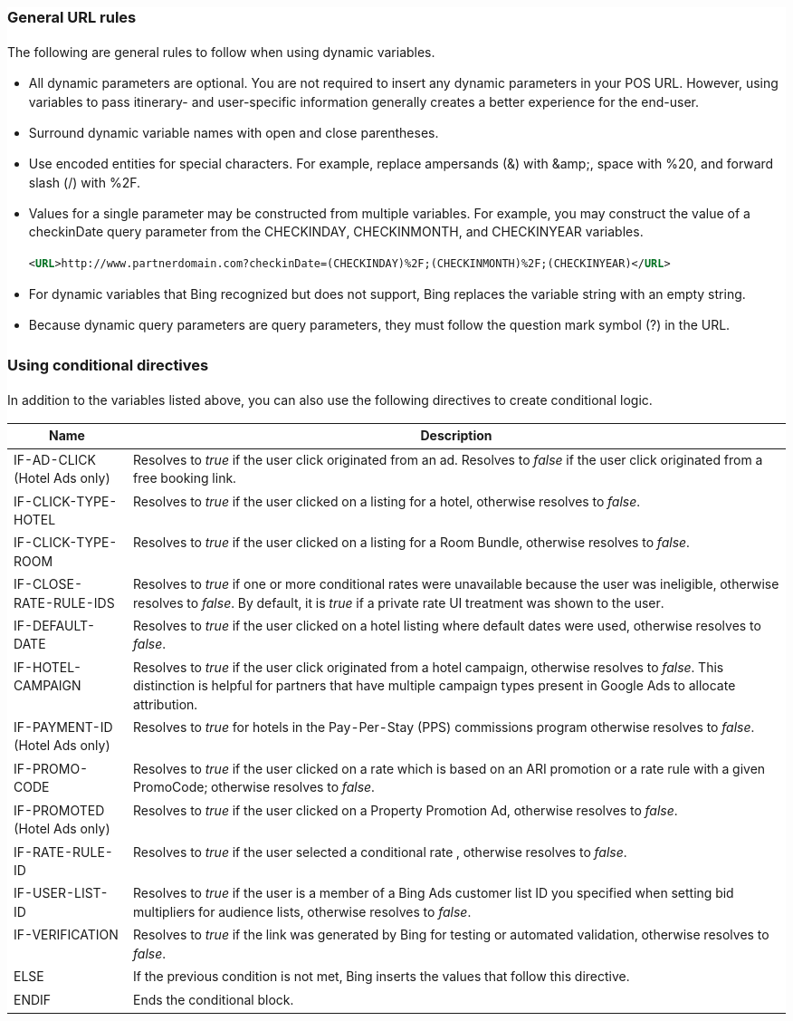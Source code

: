 
### General URL rules

The following are general rules to follow when using dynamic variables.

- All dynamic parameters are optional. You are not required to insert any dynamic parameters in your POS URL. However, using variables to pass itinerary- and user-specific information generally creates a better experience for the end-user.
  
- Surround dynamic variable names with open and close parentheses.

- Use encoded entities for special characters. For example, replace ampersands (&amp;) with \&amp;, space with %20, and forward slash (/) with %2F.

- Values for a single parameter may be constructed from multiple variables. For example, you may construct the value of a checkinDate query parameter from the CHECKINDAY, CHECKINMONTH, and CHECKINYEAR variables.  
  
  ```xml  
  <URL>http://www.partnerdomain.com?checkinDate=(CHECKINDAY)%2F;(CHECKINMONTH)%2F;(CHECKINYEAR)</URL>  
  ```
  
- For dynamic variables that Bing recognized but does not support, Bing replaces the variable string with an empty string.  
- Because dynamic query parameters are query parameters, they must follow the question mark symbol (?) in the URL.

### Using conditional directives

In addition to the variables listed above, you can also use the following directives to create conditional logic.

|Name|Description
|-|-
|IF-AD-CLICK (Hotel Ads only)|Resolves to *true* if the user click originated from an ad. Resolves to *false* if the user click originated from a free booking link.
|IF-CLICK-TYPE-HOTEL|Resolves to *true* if the user clicked on a listing for a hotel, otherwise resolves to *false*.
|IF-CLICK-TYPE-ROOM|Resolves to *true* if the user clicked on a listing for a Room Bundle, otherwise resolves to *false*.
|IF-CLOSE-RATE-RULE-IDS|Resolves to *true* if one or more conditional rates were unavailable because the user was ineligible, otherwise resolves to *false*. By default, it is *true* if a private rate UI treatment was shown to the user.
|IF-DEFAULT-DATE|Resolves to *true* if the user clicked on a hotel listing where default dates were used, otherwise resolves to *false*.
|IF-HOTEL-CAMPAIGN|Resolves to *true* if the user click originated from a hotel campaign, otherwise resolves to *false*. This distinction is helpful for partners that have multiple campaign types present in Google Ads to allocate attribution.
|IF-PAYMENT-ID (Hotel Ads only)|Resolves to *true* for hotels in the Pay-Per-Stay (PPS) commissions program otherwise resolves to *false*.
|IF-PROMO-CODE|Resolves to *true* if the user clicked on a rate which is based on an ARI promotion or a rate rule with a given PromoCode; otherwise resolves to *false*.
|IF-PROMOTED (Hotel Ads only)|Resolves to *true* if the user clicked on a Property Promotion Ad, otherwise resolves to *false*.
|IF-RATE-RULE-ID|Resolves to *true* if the user selected a conditional rate , otherwise resolves to *false*.
|IF-USER-LIST-ID|Resolves to *true* if the user is a member of a Bing Ads customer list ID you specified when setting bid multipliers for audience lists, otherwise resolves to *false*.
|IF-VERIFICATION|Resolves to *true* if the link was generated by Bing for testing or automated validation, otherwise resolves to *false*.
|ELSE|If the previous condition is not met, Bing inserts the values that follow this directive.  
|ENDIF|Ends the conditional block.
